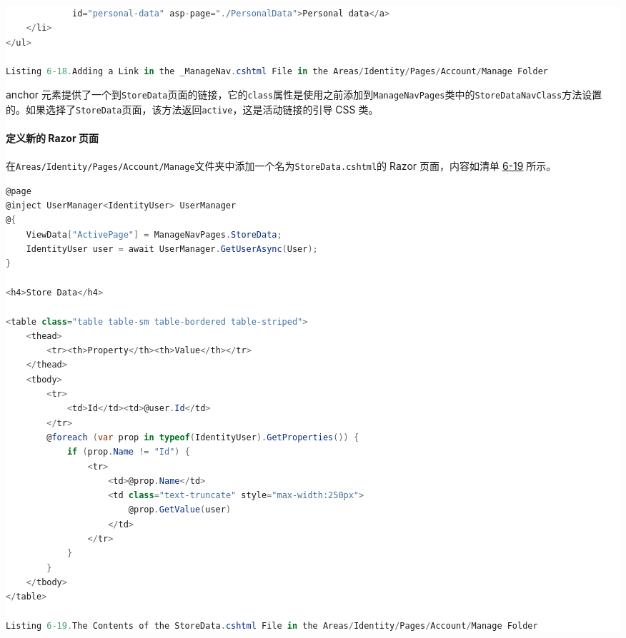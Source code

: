 ```cs
             id="personal-data" asp-page="./PersonalData">Personal data</a>
    </li>
</ul>

Listing 6-18.Adding a Link in the _ManageNav.cshtml File in the Areas/Identity/Pages/Account/Manage Folder

```

anchor 元素提供了一个到`StoreData`页面的链接，它的`class`属性是使用之前添加到`ManageNavPages`类中的`StoreDataNavClass`方法设置的。如果选择了`StoreData`页面，该方法返回`active`，这是活动链接的引导 CSS 类。

#### 定义新的 Razor 页面

在`Areas/Identity/Pages/Account/Manage`文件夹中添加一个名为`StoreData.cshtml`的 Razor 页面，内容如清单 [6-19](#PC23) 所示。

```cs
@page
@inject UserManager<IdentityUser> UserManager
@{
    ViewData["ActivePage"] = ManageNavPages.StoreData;
    IdentityUser user = await UserManager.GetUserAsync(User);
}

<h4>Store Data</h4>

<table class="table table-sm table-bordered table-striped">
    <thead>
        <tr><th>Property</th><th>Value</th></tr>
    </thead>
    <tbody>
        <tr>
            <td>Id</td><td>@user.Id</td>
        </tr>
        @foreach (var prop in typeof(IdentityUser).GetProperties()) {
            if (prop.Name != "Id") {
                <tr>
                    <td>@prop.Name</td>
                    <td class="text-truncate" style="max-width:250px">
                        @prop.GetValue(user)
                    </td>
                </tr>
            }
        }
    </tbody>
</table>

Listing 6-19.The Contents of the StoreData.cshtml File in the Areas/Identity/Pages/Account/Manage Folder

```
